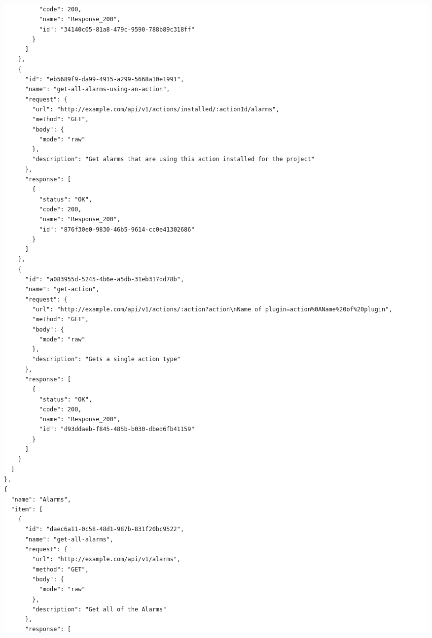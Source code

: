               "code": 200,
              "name": "Response_200",
              "id": "34140c05-81a8-479c-9590-788b89c318ff"
            }
          ]
        },
        {
          "id": "eb5689f9-da99-4915-a299-5668a10e1991",
          "name": "get-all-alarms-using-an-action",
          "request": {
            "url": "http://example.com/api/v1/actions/installed/:actionId/alarms",
            "method": "GET",
            "body": {
              "mode": "raw"
            },
            "description": "Get alarms that are using this action installed for the project"
          },
          "response": [
            {
              "status": "OK",
              "code": 200,
              "name": "Response_200",
              "id": "876f30e0-9830-46b5-9614-cc0e41302686"
            }
          ]
        },
        {
          "id": "a083955d-5245-4b6e-a5db-31eb317dd78b",
          "name": "get-action",
          "request": {
            "url": "http://example.com/api/v1/actions/:action?action\nName of plugin=action%0AName%20of%20plugin",
            "method": "GET",
            "body": {
              "mode": "raw"
            },
            "description": "Gets a single action type"
          },
          "response": [
            {
              "status": "OK",
              "code": 200,
              "name": "Response_200",
              "id": "d93ddaeb-f845-485b-b030-dbed6fb41159"
            }
          ]
        }
      ]
    },
    {
      "name": "Alarms",
      "item": [
        {
          "id": "daec6a11-0c58-48d1-987b-831f20bc9522",
          "name": "get-all-alarms",
          "request": {
            "url": "http://example.com/api/v1/alarms",
            "method": "GET",
            "body": {
              "mode": "raw"
            },
            "description": "Get all of the Alarms"
          },
          "response": [